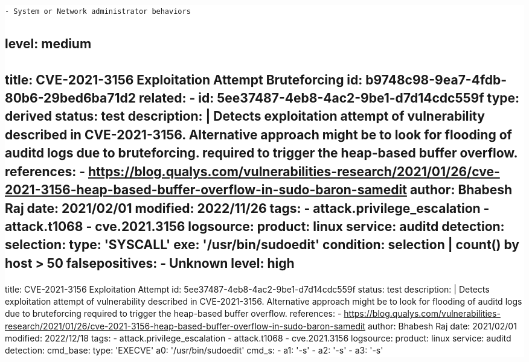     - System or Network administrator behaviors
level: medium
------------------
title: CVE-2021-3156 Exploitation Attempt Bruteforcing
id: b9748c98-9ea7-4fdb-80b6-29bed6ba71d2
related:
    - id: 5ee37487-4eb8-4ac2-9be1-d7d14cdc559f
      type: derived
status: test
description: |
  Detects exploitation attempt of vulnerability described in CVE-2021-3156.
  Alternative approach might be to look for flooding of auditd logs due to bruteforcing.
  required to trigger the heap-based buffer overflow.
references:
    - https://blog.qualys.com/vulnerabilities-research/2021/01/26/cve-2021-3156-heap-based-buffer-overflow-in-sudo-baron-samedit
author: Bhabesh Raj
date: 2021/02/01
modified: 2022/11/26
tags:
    - attack.privilege_escalation
    - attack.t1068
    - cve.2021.3156
logsource:
    product: linux
    service: auditd
detection:
    selection:
        type: 'SYSCALL'
        exe: '/usr/bin/sudoedit'
    condition: selection | count() by host > 50
falsepositives:
    - Unknown
level: high
-------------------
title: CVE-2021-3156 Exploitation Attempt
id: 5ee37487-4eb8-4ac2-9be1-d7d14cdc559f
status: test
description: |
  Detects exploitation attempt of vulnerability described in CVE-2021-3156.
  Alternative approach might be to look for flooding of auditd logs due to bruteforcing
  required to trigger the heap-based buffer overflow.
references:
    - https://blog.qualys.com/vulnerabilities-research/2021/01/26/cve-2021-3156-heap-based-buffer-overflow-in-sudo-baron-samedit
author: Bhabesh Raj
date: 2021/02/01
modified: 2022/12/18
tags:
    - attack.privilege_escalation
    - attack.t1068
    - cve.2021.3156
logsource:
    product: linux
    service: auditd
detection:
    cmd_base:
        type: 'EXECVE'
        a0: '/usr/bin/sudoedit'
    cmd_s:
        - a1: '-s'
        - a2: '-s'
        - a3: '-s'